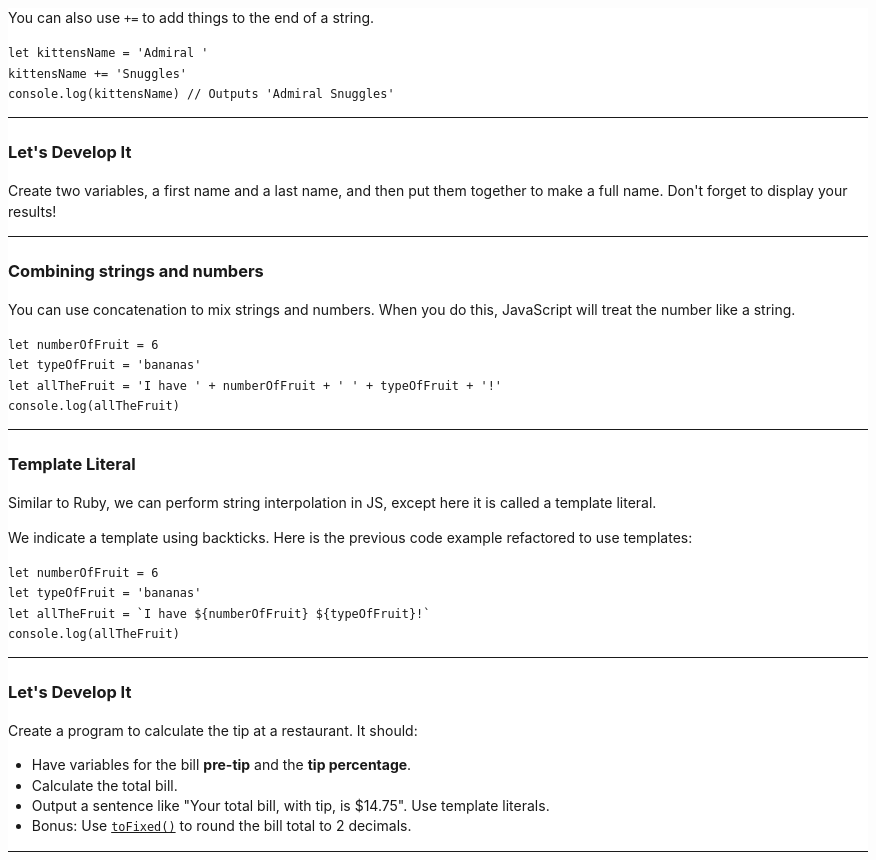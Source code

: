 You can also use `+=` to add things to the end of a string.

```
let kittensName = 'Admiral '
kittensName += 'Snuggles'
console.log(kittensName) // Outputs 'Admiral Snuggles'

```

---

### Let's Develop It

Create two variables, a first name and a last name, and then put them together to make a full name. Don't forget to display your results!

---

### Combining strings and numbers

You can use concatenation to mix strings and numbers. When you do this, JavaScript will treat the number like a string.

```
let numberOfFruit = 6
let typeOfFruit = 'bananas'
let allTheFruit = 'I have ' + numberOfFruit + ' ' + typeOfFruit + '!'
console.log(allTheFruit)

```

---

### Template Literal

Similar to Ruby, we can perform string interpolation in JS, except here it is called a template literal.

We indicate a template using backticks. Here is the previous code example refactored to use templates:

```
let numberOfFruit = 6
let typeOfFruit = 'bananas'
let allTheFruit = `I have ${numberOfFruit} ${typeOfFruit}!`
console.log(allTheFruit)

```

---

### Let's Develop It

Create a program to calculate the tip at a restaurant. It should:

*   Have variables for the bill **pre-tip** and the **tip percentage**.
*   Calculate the total bill.
*   Output a sentence like "Your total bill, with tip, is $14.75". Use template literals.
*   Bonus: Use [`toFixed()`](https://developer.mozilla.org/en-US/docs/Web/JavaScript/Reference/Global_Objects/Number/toFixed) to round the bill total to 2 decimals.

---
